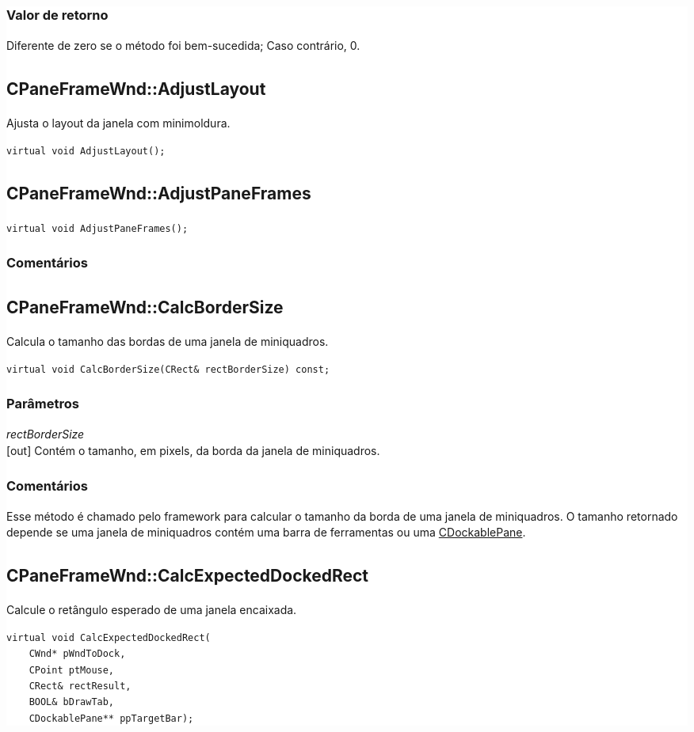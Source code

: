 ### <a name="return-value"></a>Valor de retorno

Diferente de zero se o método foi bem-sucedida; Caso contrário, 0.

##  <a name="adjustlayout"></a>  CPaneFrameWnd::AdjustLayout

Ajusta o layout da janela com minimoldura.

```
virtual void AdjustLayout();
```

##  <a name="adjustpaneframes"></a>  CPaneFrameWnd::AdjustPaneFrames

```
virtual void AdjustPaneFrames();
```

### <a name="remarks"></a>Comentários

##  <a name="calcbordersize"></a>  CPaneFrameWnd::CalcBorderSize

Calcula o tamanho das bordas de uma janela de miniquadros.

```
virtual void CalcBorderSize(CRect& rectBorderSize) const;
```

### <a name="parameters"></a>Parâmetros

*rectBorderSize*<br/>
[out] Contém o tamanho, em pixels, da borda da janela de miniquadros.

### <a name="remarks"></a>Comentários

Esse método é chamado pelo framework para calcular o tamanho da borda de uma janela de miniquadros. O tamanho retornado depende se uma janela de miniquadros contém uma barra de ferramentas ou uma [CDockablePane](../../mfc/reference/cdockablepane-class.md).

##  <a name="calcexpecteddockedrect"></a>  CPaneFrameWnd::CalcExpectedDockedRect

Calcule o retângulo esperado de uma janela encaixada.

```
virtual void CalcExpectedDockedRect(
    CWnd* pWndToDock,
    CPoint ptMouse,
    CRect& rectResult,
    BOOL& bDrawTab,
    CDockablePane** ppTargetBar);
```
